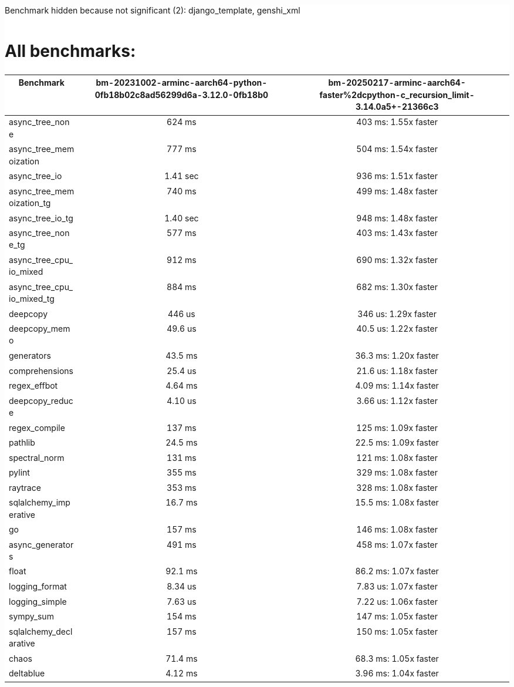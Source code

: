 Benchmark hidden because not significant (2): django_template, genshi_xml

All benchmarks:
===============

| Benchmark                  | bm-20231002-arminc-aarch64-python-0fb18b02c8ad56299d6a-3.12.0-0fb18b0 | bm-20250217-arminc-aarch64-faster%2dcpython-c_recursion_limit-3.14.0a5+-21366c3 |
|----------------------------|:---------------------------------------------------------------------:|:-------------------------------------------------------------------------------:|
| async_tree_none            | 624 ms                                                                | 403 ms: 1.55x faster                                                            |
| async_tree_memoization     | 777 ms                                                                | 504 ms: 1.54x faster                                                            |
| async_tree_io              | 1.41 sec                                                              | 936 ms: 1.51x faster                                                            |
| async_tree_memoization_tg  | 740 ms                                                                | 499 ms: 1.48x faster                                                            |
| async_tree_io_tg           | 1.40 sec                                                              | 948 ms: 1.48x faster                                                            |
| async_tree_none_tg         | 577 ms                                                                | 403 ms: 1.43x faster                                                            |
| async_tree_cpu_io_mixed    | 912 ms                                                                | 690 ms: 1.32x faster                                                            |
| async_tree_cpu_io_mixed_tg | 884 ms                                                                | 682 ms: 1.30x faster                                                            |
| deepcopy                   | 446 us                                                                | 346 us: 1.29x faster                                                            |
| deepcopy_memo              | 49.6 us                                                               | 40.5 us: 1.22x faster                                                           |
| generators                 | 43.5 ms                                                               | 36.3 ms: 1.20x faster                                                           |
| comprehensions             | 25.4 us                                                               | 21.6 us: 1.18x faster                                                           |
| regex_effbot               | 4.64 ms                                                               | 4.09 ms: 1.14x faster                                                           |
| deepcopy_reduce            | 4.10 us                                                               | 3.66 us: 1.12x faster                                                           |
| regex_compile              | 137 ms                                                                | 125 ms: 1.09x faster                                                            |
| pathlib                    | 24.5 ms                                                               | 22.5 ms: 1.09x faster                                                           |
| spectral_norm              | 131 ms                                                                | 121 ms: 1.08x faster                                                            |
| pylint                     | 355 ms                                                                | 329 ms: 1.08x faster                                                            |
| raytrace                   | 353 ms                                                                | 328 ms: 1.08x faster                                                            |
| sqlalchemy_imperative      | 16.7 ms                                                               | 15.5 ms: 1.08x faster                                                           |
| go                         | 157 ms                                                                | 146 ms: 1.08x faster                                                            |
| async_generators           | 491 ms                                                                | 458 ms: 1.07x faster                                                            |
| float                      | 92.1 ms                                                               | 86.2 ms: 1.07x faster                                                           |
| logging_format             | 8.34 us                                                               | 7.83 us: 1.07x faster                                                           |
| logging_simple             | 7.63 us                                                               | 7.22 us: 1.06x faster                                                           |
| sympy_sum                  | 154 ms                                                                | 147 ms: 1.05x faster                                                            |
| sqlalchemy_declarative     | 157 ms                                                                | 150 ms: 1.05x faster                                                            |
| chaos                      | 71.4 ms                                                               | 68.3 ms: 1.05x faster                                                           |
| deltablue                  | 4.12 ms                                                               | 3.96 ms: 1.04x faster                                                           |
